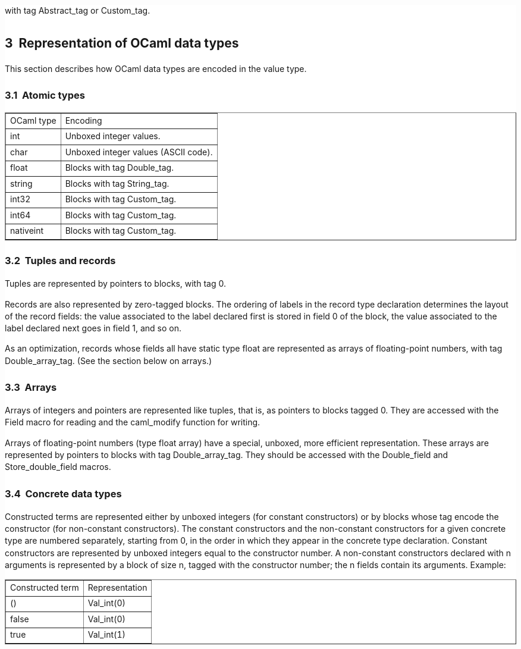 with tag <span class="c007">Abstract_tag</span> or <span class="c007">Custom_tag</span>.</p>
<h2 class="section" id="sec416">3&nbsp;&nbsp;Representation of OCaml data types</h2>
<p>This section describes how OCaml data types are encoded in the
<span class="c007">value</span> type.</p>
<h3 class="subsection" id="sec417">3.1&nbsp;&nbsp;Atomic types</h3>
<div class="center"><table class="c001 cellpadding1" border="1"><tbody><tr><td class="c021"><span class="c019">OCaml type</span></td><td class="c021"><span class="c019">Encoding</span> </td></tr>
<tr><td class="c023">
<span class="c007">int</span></td><td class="c023">Unboxed integer values. </td></tr>
<tr><td class="c023"><span class="c007">char</span></td><td class="c023">Unboxed integer values (ASCII code). </td></tr>
<tr><td class="c023"><span class="c007">float</span></td><td class="c023">Blocks with tag <span class="c007">Double_tag</span>. </td></tr>
<tr><td class="c023"><span class="c007">string</span></td><td class="c023">Blocks with tag <span class="c007">String_tag</span>. </td></tr>
<tr><td class="c023"><span class="c007">int32</span></td><td class="c023">Blocks with tag <span class="c007">Custom_tag</span>. </td></tr>
<tr><td class="c023"><span class="c007">int64</span></td><td class="c023">Blocks with tag <span class="c007">Custom_tag</span>. </td></tr>
<tr><td class="c023"><span class="c007">nativeint</span></td><td class="c023">Blocks with tag <span class="c007">Custom_tag</span>. </td></tr>
</tbody></table></div>
<h3 class="subsection" id="sec418">3.2&nbsp;&nbsp;Tuples and records</h3>
<p>Tuples are represented by pointers to blocks, with tag&nbsp;0.</p><p>Records are also represented by zero-tagged blocks. The ordering of
labels in the record type declaration determines the layout of
the record fields: the value associated to the label
declared first is stored in field&nbsp;0 of the block, the value associated
to the label declared next goes in field&nbsp;1, and so on.</p><p>As an optimization, records whose fields all have static type <span class="c007">float</span>
are represented as arrays of floating-point numbers, with tag
<span class="c007">Double_array_tag</span>. (See the section below on arrays.)</p>
<h3 class="subsection" id="sec419">3.3&nbsp;&nbsp;Arrays</h3>
<p>Arrays of integers and pointers are represented like tuples,
that is, as pointers to blocks tagged&nbsp;0. They are accessed with the
<span class="c007">Field</span> macro for reading and the <span class="c007">caml_modify</span> function for writing.</p><p>Arrays of floating-point numbers (type <span class="c007">float array</span>)
have a special, unboxed, more efficient representation.
These arrays are represented by pointers to blocks with tag
<span class="c007">Double_array_tag</span>. They should be accessed with the <span class="c007">Double_field</span>
and <span class="c007">Store_double_field</span> macros.</p>
<h3 class="subsection" id="sec420">3.4&nbsp;&nbsp;Concrete data types</h3>
<p>Constructed terms are represented either by unboxed integers (for
constant constructors) or by blocks whose tag encode the constructor
(for non-constant constructors). The constant constructors and the
non-constant constructors for a given concrete type are numbered
separately, starting from 0, in the order in which they appear in the
concrete type declaration. Constant constructors are represented by
unboxed integers equal to the constructor number. A non-constant
constructors declared with <span class="c013">n</span> arguments is represented by
a block of size <span class="c013">n</span>, tagged with the constructor number; the <span class="c013">n</span>
fields contain its arguments. Example:</p><div class="center"><table class="c001 cellpadding1" border="1"><tbody><tr><td class="c021"><span class="c019">Constructed term</span></td><td class="c021"><span class="c019">Representation</span> </td></tr>
<tr><td class="c029">
<span class="c007">()</span></td><td class="c028"><span class="c007">Val_int(0)</span> </td></tr>
<tr><td class="c029"><span class="c007">false</span></td><td class="c028"><span class="c007">Val_int(0)</span> </td></tr>
<tr><td class="c029"><span class="c007">true</span></td><td class="c028"><span class="c007">Val_int(1)</span> </td></tr>
